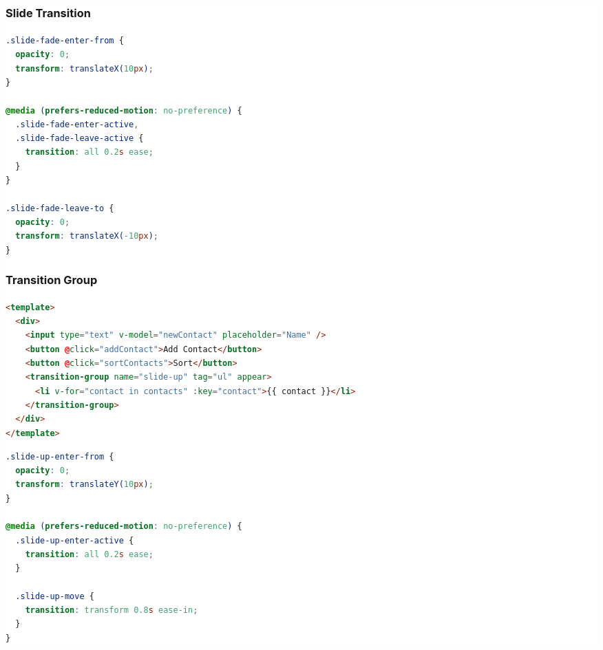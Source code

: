 ### Slide Transition

```css
.slide-fade-enter-from {
  opacity: 0;
  transform: translateX(10px);
}

@media (prefers-reduced-motion: no-preference) {
  .slide-fade-enter-active,
  .slide-fade-leave-active {
    transition: all 0.2s ease;
  }
}

.slide-fade-leave-to {
  opacity: 0;
  transform: translateX(-10px);
}
```

### Transition Group

```html
<template>
  <div>
    <input type="text" v-model="newContact" placeholder="Name" />
    <button @click="addContact">Add Contact</button>
    <button @click="sortContacts">Sort</button>
    <transition-group name="slide-up" tag="ul" appear>
      <li v-for="contact in contacts" :key="contact">{{ contact }}</li>
    </transition-group>
  </div>
</template>
```

```css
.slide-up-enter-from {
  opacity: 0;
  transform: translateY(10px);
}

@media (prefers-reduced-motion: no-preference) {
  .slide-up-enter-active {
    transition: all 0.2s ease;
  }

  .slide-up-move {
    transition: transform 0.8s ease-in;
  }
}
```
